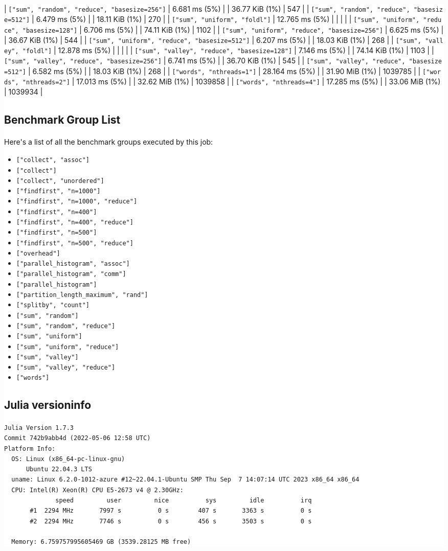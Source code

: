 | `["sum", "random", "reduce", "basesize=256"]`       |   6.681 ms (5%) |         |  36.77 KiB (1%) |         547 |
| `["sum", "random", "reduce", "basesize=512"]`       |   6.479 ms (5%) |         |  18.11 KiB (1%) |         270 |
| `["sum", "uniform", "foldl"]`                       |  12.765 ms (5%) |         |                 |             |
| `["sum", "uniform", "reduce", "basesize=128"]`      |   6.706 ms (5%) |         |  74.11 KiB (1%) |        1102 |
| `["sum", "uniform", "reduce", "basesize=256"]`      |   6.625 ms (5%) |         |  36.67 KiB (1%) |         544 |
| `["sum", "uniform", "reduce", "basesize=512"]`      |   6.207 ms (5%) |         |  18.03 KiB (1%) |         268 |
| `["sum", "valley", "foldl"]`                        |  12.878 ms (5%) |         |                 |             |
| `["sum", "valley", "reduce", "basesize=128"]`       |   7.146 ms (5%) |         |  74.14 KiB (1%) |        1103 |
| `["sum", "valley", "reduce", "basesize=256"]`       |   6.741 ms (5%) |         |  36.70 KiB (1%) |         545 |
| `["sum", "valley", "reduce", "basesize=512"]`       |   6.582 ms (5%) |         |  18.03 KiB (1%) |         268 |
| `["words", "nthreads=1"]`                           |  28.164 ms (5%) |         |  31.90 MiB (1%) |     1039785 |
| `["words", "nthreads=2"]`                           |  17.013 ms (5%) |         |  32.62 MiB (1%) |     1039858 |
| `["words", "nthreads=4"]`                           |  17.285 ms (5%) |         |  33.06 MiB (1%) |     1039934 |

## Benchmark Group List
Here's a list of all the benchmark groups executed by this job:

- `["collect", "assoc"]`
- `["collect"]`
- `["collect", "unordered"]`
- `["findfirst", "n=1000"]`
- `["findfirst", "n=1000", "reduce"]`
- `["findfirst", "n=400"]`
- `["findfirst", "n=400", "reduce"]`
- `["findfirst", "n=500"]`
- `["findfirst", "n=500", "reduce"]`
- `["overhead"]`
- `["parallel_histogram", "assoc"]`
- `["parallel_histogram", "comm"]`
- `["parallel_histogram"]`
- `["partition_length_maximum", "rand"]`
- `["splitby", "count"]`
- `["sum", "random"]`
- `["sum", "random", "reduce"]`
- `["sum", "uniform"]`
- `["sum", "uniform", "reduce"]`
- `["sum", "valley"]`
- `["sum", "valley", "reduce"]`
- `["words"]`

## Julia versioninfo
```
Julia Version 1.7.3
Commit 742b9abb4d (2022-05-06 12:58 UTC)
Platform Info:
  OS: Linux (x86_64-pc-linux-gnu)
      Ubuntu 22.04.3 LTS
  uname: Linux 6.2.0-1012-azure #12~22.04.1-Ubuntu SMP Thu Sep  7 14:07:14 UTC 2023 x86_64 x86_64
  CPU: Intel(R) Xeon(R) CPU E5-2673 v4 @ 2.30GHz: 
              speed         user         nice          sys         idle          irq
       #1  2294 MHz       7997 s          0 s        407 s       3363 s          0 s
       #2  2294 MHz       7746 s          0 s        456 s       3503 s          0 s
       
  Memory: 6.759757995605469 GB (3539.28125 MB free)
```